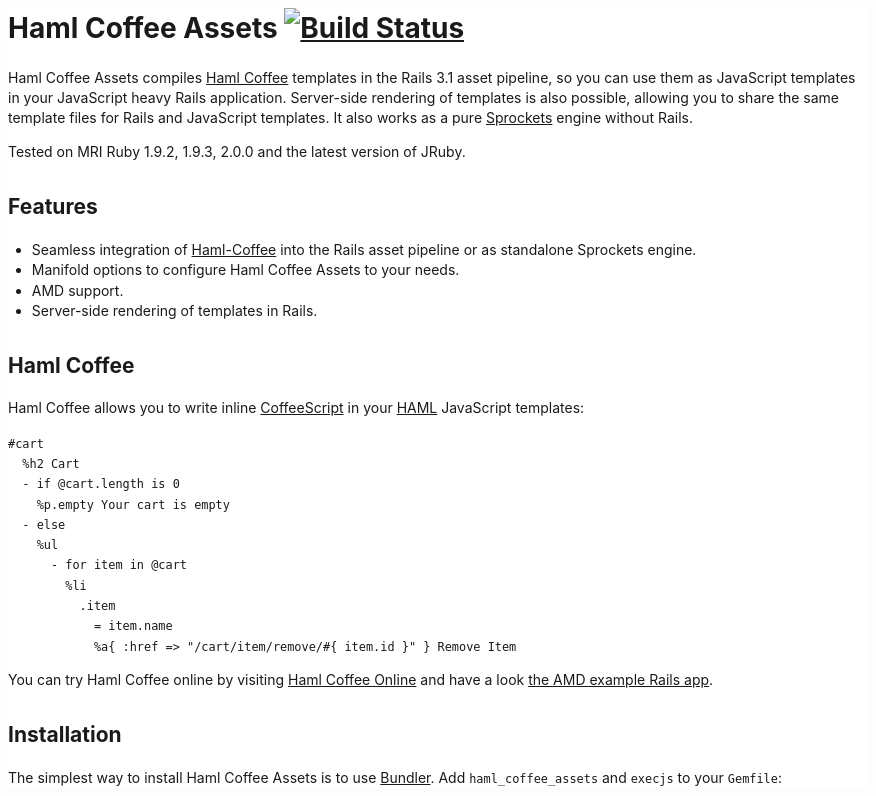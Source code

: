 # Haml Coffee Assets [![Build Status](https://secure.travis-ci.org/netzpirat/haml_coffee_assets.png)](http://travis-ci.org/netzpirat/haml_coffee_assets)

Haml Coffee Assets compiles [Haml Coffee](https://github.com/netzpirat/haml-coffee) templates in the Rails 3.1 asset
pipeline, so you can use them as JavaScript templates in your JavaScript heavy Rails application. Server-side rendering
of templates is also possible, allowing you to share the same template files for Rails and JavaScript templates. It also
works as a pure [Sprockets](https://github.com/sstephenson/sprockets) engine without Rails.

Tested on MRI Ruby 1.9.2, 1.9.3, 2.0.0 and the latest version of JRuby.

## Features

* Seamless integration of [Haml-Coffee](https://github.com/netzpirat/haml-coffee) into the Rails asset pipeline or as
standalone Sprockets engine.
* Manifold options to configure Haml Coffee Assets to your needs.
* AMD support.
* Server-side rendering of templates in Rails.

## Haml Coffee

Haml Coffee allows you to write inline [CoffeeScript](http://jashkenas.github.com/coffee-script/) in your
[HAML](http://haml-lang.com/) JavaScript templates:

```haml
#cart
  %h2 Cart
  - if @cart.length is 0
    %p.empty Your cart is empty
  - else
    %ul
      - for item in @cart
        %li
          .item
            = item.name
            %a{ :href => "/cart/item/remove/#{ item.id }" } Remove Item
```

You can try Haml Coffee online by visiting [Haml Coffee Online](http://haml-coffee-online.herokuapp.com/) and have a
look [the AMD example Rails app](https://github.com/netzpirat/haml_coffee_assets-amd-demo).

## Installation

The simplest way to install Haml Coffee Assets is to use [Bundler](http://gembundler.com/).
Add `haml_coffee_assets` and `execjs` to your `Gemfile`:
